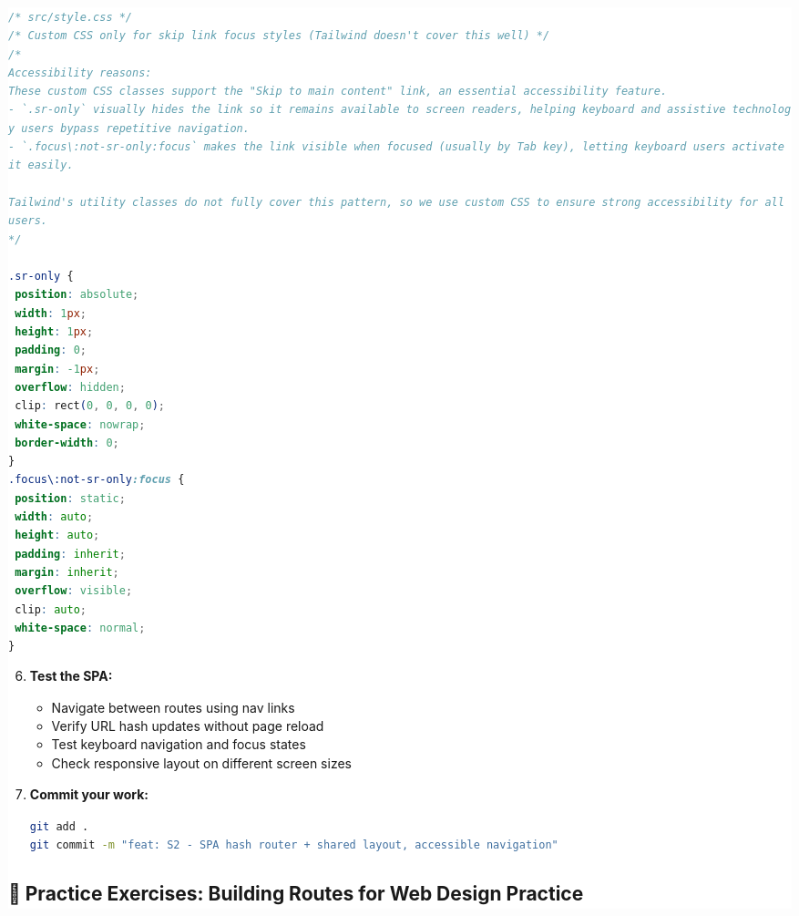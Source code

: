    ```css
   /* src/style.css */
   /* Custom CSS only for skip link focus styles (Tailwind doesn't cover this well) */
   /* 
   Accessibility reasons: 
   These custom CSS classes support the "Skip to main content" link, an essential accessibility feature. 
   - `.sr-only` visually hides the link so it remains available to screen readers, helping keyboard and assistive technology users bypass repetitive navigation.
   - `.focus\:not-sr-only:focus` makes the link visible when focused (usually by Tab key), letting keyboard users activate it easily.
   
   Tailwind's utility classes do not fully cover this pattern, so we use custom CSS to ensure strong accessibility for all users.
   */

   .sr-only {
   	position: absolute;
   	width: 1px;
   	height: 1px;
   	padding: 0;
   	margin: -1px;
   	overflow: hidden;
   	clip: rect(0, 0, 0, 0);
   	white-space: nowrap;
   	border-width: 0;
   }
   .focus\:not-sr-only:focus {
   	position: static;
   	width: auto;
   	height: auto;
   	padding: inherit;
   	margin: inherit;
   	overflow: visible;
   	clip: auto;
   	white-space: normal;
   }
   ```

6. **Test the SPA:**

   - Navigate between routes using nav links
   - Verify URL hash updates without page reload
   - Test keyboard navigation and focus states
   - Check responsive layout on different screen sizes

7. **Commit your work:**
   ```bash
   git add .
   git commit -m "feat: S2 - SPA hash router + shared layout, accessible navigation"
   ```

## 🎯 Practice Exercises: Building Routes for Web Design Practice
